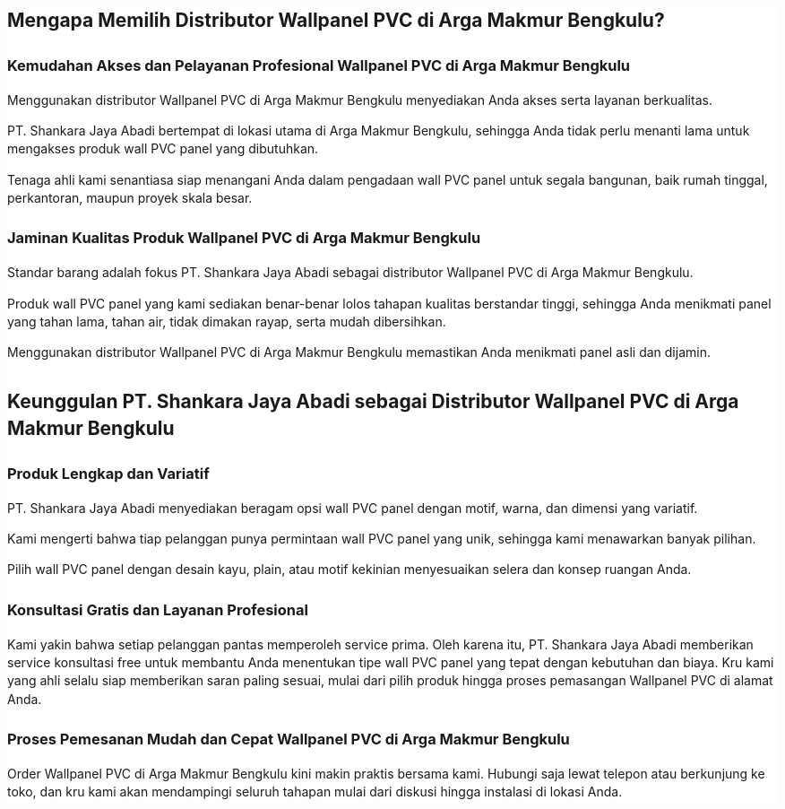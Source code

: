 
## Mengapa Memilih Distributor Wallpanel PVC di Arga Makmur Bengkulu?

### Kemudahan Akses dan Pelayanan Profesional Wallpanel PVC di Arga Makmur Bengkulu

Menggunakan distributor Wallpanel PVC di Arga Makmur Bengkulu menyediakan Anda akses serta layanan berkualitas.

PT. Shankara Jaya Abadi bertempat di lokasi utama di Arga Makmur Bengkulu, sehingga Anda tidak perlu menanti lama untuk mengakses produk wall PVC panel yang dibutuhkan.

Tenaga ahli kami senantiasa siap menangani Anda dalam pengadaan wall PVC panel untuk segala bangunan, baik rumah tinggal, perkantoran, maupun proyek skala besar.

### Jaminan Kualitas Produk Wallpanel PVC di Arga Makmur Bengkulu

Standar barang adalah fokus PT. Shankara Jaya Abadi sebagai distributor Wallpanel PVC di Arga Makmur Bengkulu.

Produk wall PVC panel yang kami sediakan benar-benar lolos tahapan kualitas berstandar tinggi, sehingga Anda menikmati panel yang tahan lama, tahan air, tidak dimakan rayap, serta mudah dibersihkan.

Menggunakan distributor Wallpanel PVC di Arga Makmur Bengkulu memastikan Anda menikmati panel asli dan dijamin.

## Keunggulan PT. Shankara Jaya Abadi sebagai Distributor Wallpanel PVC di Arga Makmur Bengkulu

### Produk Lengkap dan Variatif

PT. Shankara Jaya Abadi menyediakan beragam opsi wall PVC panel dengan motif, warna, dan dimensi yang variatif.

Kami mengerti bahwa tiap pelanggan punya permintaan wall PVC panel yang unik, sehingga kami menawarkan banyak pilihan.

Pilih wall PVC panel dengan desain kayu, plain, atau motif kekinian menyesuaikan selera dan konsep ruangan Anda.

### Konsultasi Gratis dan Layanan Profesional

Kami yakin bahwa setiap pelanggan pantas memperoleh service prima. Oleh karena itu, PT. Shankara Jaya Abadi memberikan service konsultasi free untuk membantu Anda menentukan tipe wall PVC panel yang tepat dengan kebutuhan dan biaya. Kru kami yang ahli selalu siap memberikan saran paling sesuai, mulai dari pilih produk hingga proses pemasangan Wallpanel PVC di alamat Anda.

### Proses Pemesanan Mudah dan Cepat Wallpanel PVC di Arga Makmur Bengkulu

Order Wallpanel PVC di Arga Makmur Bengkulu kini makin praktis bersama kami. Hubungi saja lewat telepon atau berkunjung ke toko, dan kru kami akan mendampingi seluruh tahapan mulai dari diskusi hingga instalasi di lokasi Anda.
